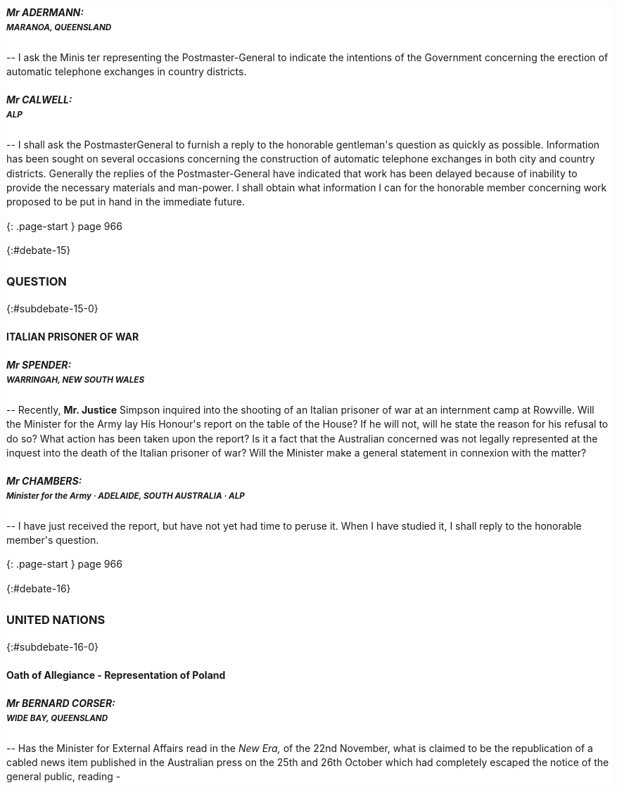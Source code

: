 ##### Mr ADERMANN:<br><small class="text-muted">MARANOA, QUEENSLAND</small>

-- I ask the Minis ter representing the Postmaster-General to indicate the intentions of the Government concerning the erection of automatic telephone exchanges in country districts. 

##### Mr CALWELL:<br><small class="text-muted">ALP</small>

-- I shall ask the PostmasterGeneral to furnish a reply to the honorable gentleman's question as quickly as possible. Information has been sought on several occasions concerning the construction of automatic telephone exchanges in both city and country districts. Generally the replies of the Postmaster-General have indicated that work has been delayed because of inability to provide the necessary materials and man-power. I shall obtain what information I can for the honorable member concerning work proposed to be put in hand in the immediate future. 

{: .page-start }
page 966

{:#debate-15}
### QUESTION

{:#subdebate-15-0}
#### ITALIAN PRISONER OF WAR

##### Mr SPENDER:<br><small class="text-muted">WARRINGAH, NEW SOUTH WALES</small>

-- Recently,  **Mr. Justice**  Simpson inquired into the shooting of an Italian prisoner of war at an internment camp at Rowville. Will the Minister for the Army lay  His  Honour's report on the table of the House? If he will not, will he state the reason for his refusal to do so? What action has been taken upon the report? Is it a fact that the Australian concerned was not legally represented at the inquest into the death of the Italian prisoner of war? Will the Minister make a general statement in connexion with the matter? 

##### Mr CHAMBERS:<br><small class="text-muted">Minister for the Army &middot; ADELAIDE, SOUTH AUSTRALIA &middot; ALP</small>

-- I have just received the report, but have not yet had time to peruse it. When I have studied it, I shall reply to the honorable member's question. 

{: .page-start }
page 966

{:#debate-16}
### UNITED NATIONS

{:#subdebate-16-0}
#### Oath of Allegiance - Representation of Poland

##### Mr BERNARD CORSER:<br><small class="text-muted">WIDE BAY, QUEENSLAND</small>

-- Has the Minister for External Affairs read in the  *New Era,*  of the 22nd November, what is claimed to be the republication of a cabled news item published in the Australian press on the 25th and 26th October which had completely escaped the notice of the general public, reading - 

